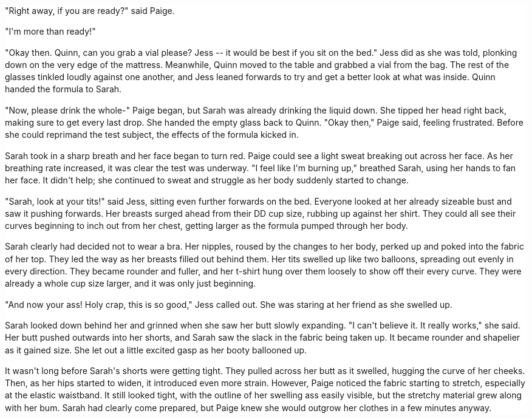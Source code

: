 "Right away, if you are ready?" said Paige.

"I'm more than ready!"

"Okay then. Quinn, can you grab a vial please? Jess -- it would be best
if you sit on the bed." Jess did as she was told, plonking down on the
very edge of the mattress. Meanwhile, Quinn moved to the table and
grabbed a vial from the bag. The rest of the glasses tinkled loudly
against one another, and Jess leaned forwards to try and get a better
look at what was inside. Quinn handed the formula to Sarah.

"Now, please drink the whole-" Paige began, but Sarah was already
drinking the liquid down. She tipped her head right back, making sure to
get every last drop. She handed the empty glass back to Quinn. "Okay
then," Paige said, feeling frustrated. Before she could reprimand the
test subject, the effects of the formula kicked in.

Sarah took in a sharp breath and her face began to turn red. Paige could
see a light sweat breaking out across her face. As her breathing rate
increased, it was clear the test was underway. "I feel like I'm burning
up," breathed Sarah, using her hands to fan her face. It didn't help;
she continued to sweat and struggle as her body suddenly started to
change.

"Sarah, look at your tits!" said Jess, sitting even further forwards on
the bed. Everyone looked at her already sizeable bust and saw it pushing
forwards. Her breasts surged ahead from their DD cup size, rubbing up
against her shirt. They could all see their curves beginning to inch out
from her chest, getting larger as the formula pumped through her body.

Sarah clearly had decided not to wear a bra. Her nipples, roused by the
changes to her body, perked up and poked into the fabric of her top.
They led the way as her breasts filled out behind them. Her tits swelled
up like two balloons, spreading out evenly in every direction. They
became rounder and fuller, and her t-shirt hung over them loosely to
show off their every curve. They were already a whole cup size larger,
and it was only just beginning.

"And now your ass! Holy crap, this is so good," Jess called out. She was
staring at her friend as she swelled up.

Sarah looked down behind her and grinned when she saw her butt slowly
expanding. "I can't believe it. It really works," she said. Her butt
pushed outwards into her shorts, and Sarah saw the slack in the fabric
being taken up. It became rounder and shapelier as it gained size. She
let out a little excited gasp as her booty ballooned up.

It wasn't long before Sarah's shorts were getting tight. They pulled
across her butt as it swelled, hugging the curve of her cheeks. Then, as
her hips started to widen, it introduced even more strain. However,
Paige noticed the fabric starting to stretch, especially at the elastic
waistband. It still looked tight, with the outline of her swelling ass
easily visible, but the stretchy material grew along with her bum. Sarah
had clearly come prepared, but Paige knew she would outgrow her clothes
in a few minutes anyway.

